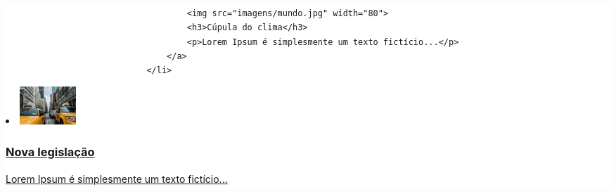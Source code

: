 										<img src="imagens/mundo.jpg" width="80">
										<h3>Cúpula do clima</h3>
										<p>Lorem Ipsum é simplesmente um texto fictício...</p>
									</a>
								</li>

<li>
									<a href="">
										<img src="imagens/taxi.jpg" width="80">
										<h3>Nova legislação</h3>
										<p>Lorem Ipsum é simplesmente um texto fictício...</p>
									</a>
								</li>
